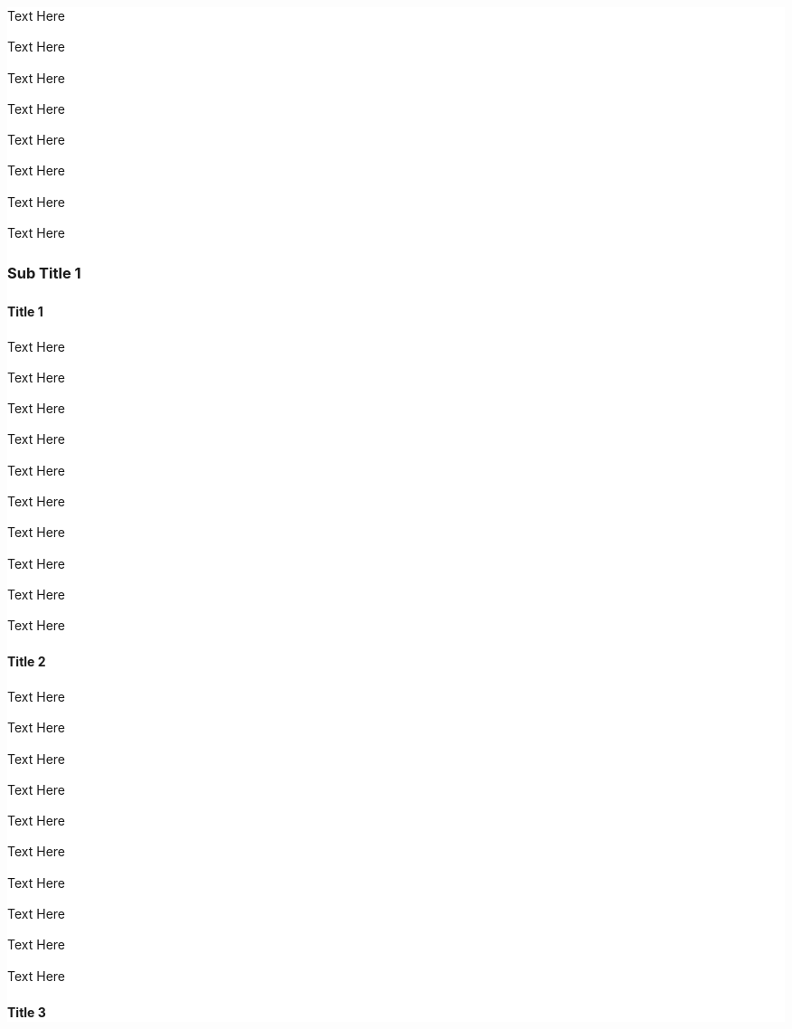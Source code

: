 Text Here

Text Here

Text Here

Text Here

Text Here

Text Here

Text Here

Text Here

### Sub Title 1

#### Title 1

Text Here

Text Here

Text Here

Text Here

Text Here

Text Here

Text Here

Text Here

Text Here

Text Here

#### Title 2

Text Here

Text Here

Text Here

Text Here

Text Here

Text Here

Text Here

Text Here

Text Here

Text Here

#### Title 3 
